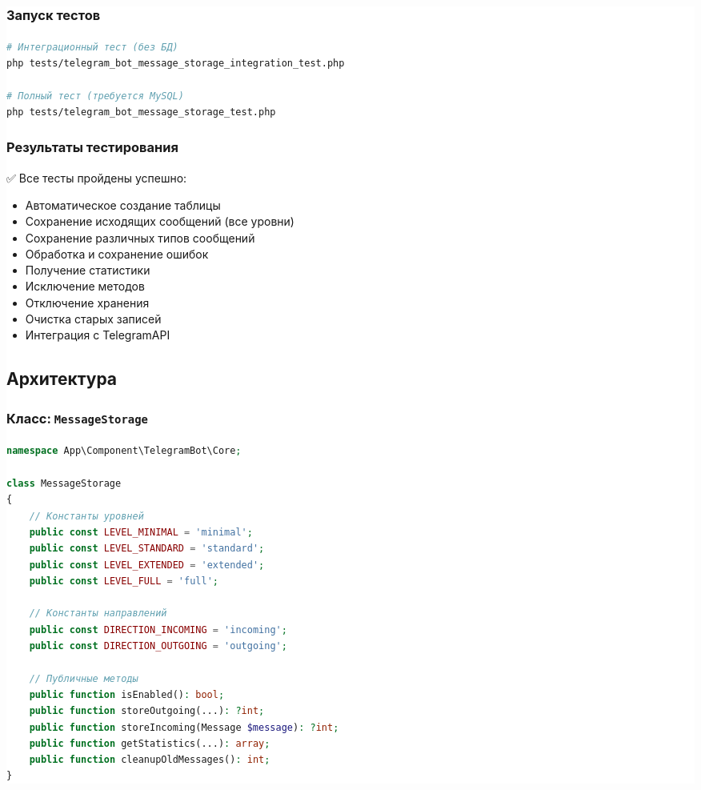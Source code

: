 ### Запуск тестов

```bash
# Интеграционный тест (без БД)
php tests/telegram_bot_message_storage_integration_test.php

# Полный тест (требуется MySQL)
php tests/telegram_bot_message_storage_test.php
```

### Результаты тестирования

✅ Все тесты пройдены успешно:

- Автоматическое создание таблицы
- Сохранение исходящих сообщений (все уровни)
- Сохранение различных типов сообщений
- Обработка и сохранение ошибок
- Получение статистики
- Исключение методов
- Отключение хранения
- Очистка старых записей
- Интеграция с TelegramAPI

## Архитектура

### Класс: `MessageStorage`

```php
namespace App\Component\TelegramBot\Core;

class MessageStorage
{
    // Константы уровней
    public const LEVEL_MINIMAL = 'minimal';
    public const LEVEL_STANDARD = 'standard';
    public const LEVEL_EXTENDED = 'extended';
    public const LEVEL_FULL = 'full';
    
    // Константы направлений
    public const DIRECTION_INCOMING = 'incoming';
    public const DIRECTION_OUTGOING = 'outgoing';
    
    // Публичные методы
    public function isEnabled(): bool;
    public function storeOutgoing(...): ?int;
    public function storeIncoming(Message $message): ?int;
    public function getStatistics(...): array;
    public function cleanupOldMessages(): int;
}
```
